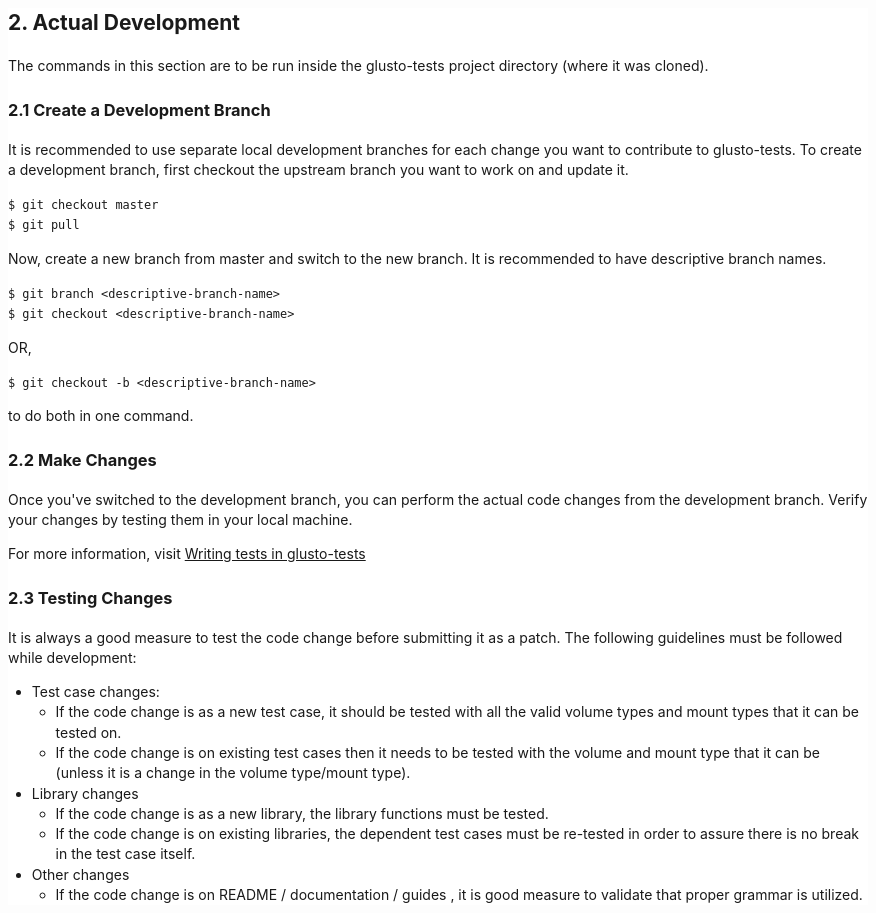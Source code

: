 ## 2. Actual Development
The commands in this section are to be run inside the glusto-tests project directory (where it was cloned).

### 2.1 Create a Development Branch
It is recommended to use separate local development branches for each change you want to contribute to glusto-tests. To create a development branch, first checkout the upstream branch you want to work on and update it.

```
$ git checkout master
$ git pull
```

Now, create a new branch from master and switch to the new branch. It is recommended to have descriptive branch names.

```
$ git branch <descriptive-branch-name>
$ git checkout <descriptive-branch-name>
```

OR,

```
$ git checkout -b <descriptive-branch-name>
```

to do both in one command.

### 2.2 Make Changes
Once you've switched to the development branch, you can perform the actual code changes from the development branch. Verify your changes by testing them in your local machine.

For more information, visit [Writing tests in glusto-tests](https://github.com/gluster/glusto-tests#writing-tests-in-glusto-tests)

### 2.3 Testing Changes
It is always a good measure to test the code change before submitting it as a patch.
The following guidelines must be followed while development:

* Test case changes:
    * If the code change is as a new test case, it should be tested with all the valid volume types and mount types that it can be tested on.
    * If the code change is on existing test cases then it needs to be tested with the volume and mount type that it can be (unless it is a change in the volume type/mount type).
* Library changes
    * If the code change is as a new library, the library functions must be tested.
    * If the code change is on existing libraries, the dependent test cases must be re-tested in order to assure there is no break in the test case itself.
* Other changes
    * If the code change is on README / documentation / guides , it is good measure to validate that proper grammar is utilized.
